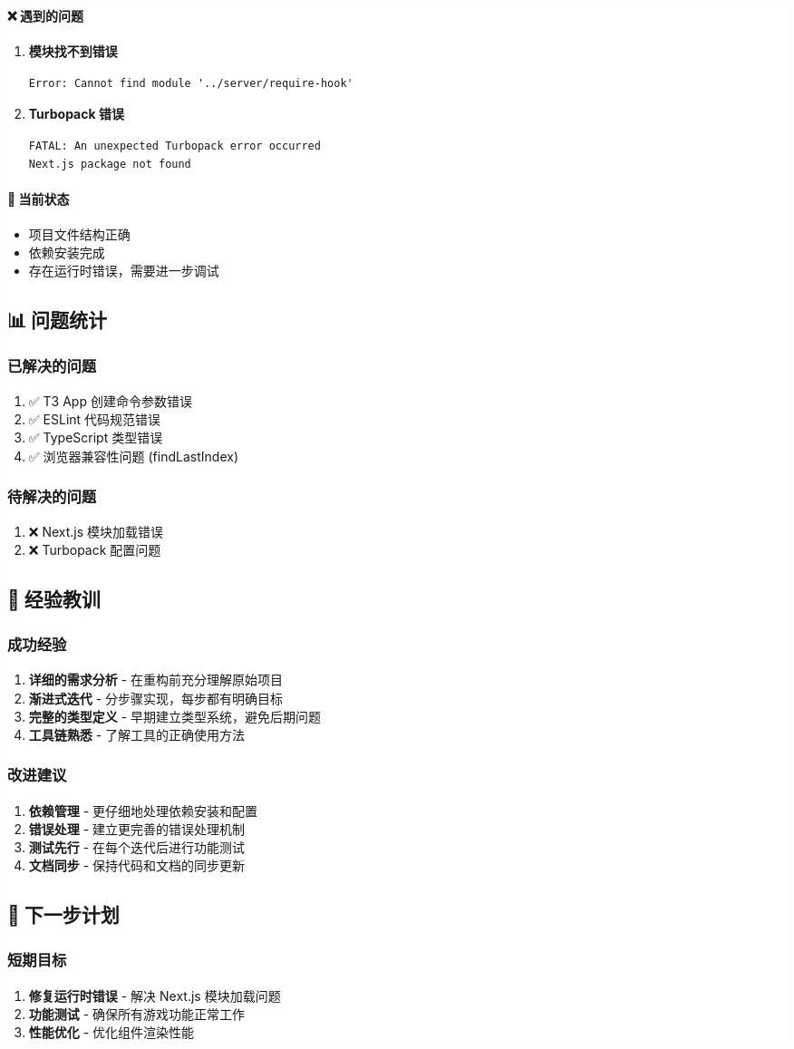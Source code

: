 #### ❌ 遇到的问题
1. **模块找不到错误**
   ```
   Error: Cannot find module '../server/require-hook'
   ```

2. **Turbopack 错误**
   ```
   FATAL: An unexpected Turbopack error occurred
   Next.js package not found
   ```

#### 🔄 当前状态
- 项目文件结构正确
- 依赖安装完成
- 存在运行时错误，需要进一步调试

## 📊 问题统计

### 已解决的问题
1. ✅ T3 App 创建命令参数错误
2. ✅ ESLint 代码规范错误
3. ✅ TypeScript 类型错误
4. ✅ 浏览器兼容性问题 (findLastIndex)

### 待解决的问题
1. ❌ Next.js 模块加载错误
2. ❌ Turbopack 配置问题

## 🎯 经验教训

### 成功经验
1. **详细的需求分析** - 在重构前充分理解原始项目
2. **渐进式迭代** - 分步骤实现，每步都有明确目标
3. **完整的类型定义** - 早期建立类型系统，避免后期问题
4. **工具链熟悉** - 了解工具的正确使用方法

### 改进建议
1. **依赖管理** - 更仔细地处理依赖安装和配置
2. **错误处理** - 建立更完善的错误处理机制
3. **测试先行** - 在每个迭代后进行功能测试
4. **文档同步** - 保持代码和文档的同步更新

## 🔄 下一步计划

### 短期目标
1. **修复运行时错误** - 解决 Next.js 模块加载问题
2. **功能测试** - 确保所有游戏功能正常工作
3. **性能优化** - 优化组件渲染性能
